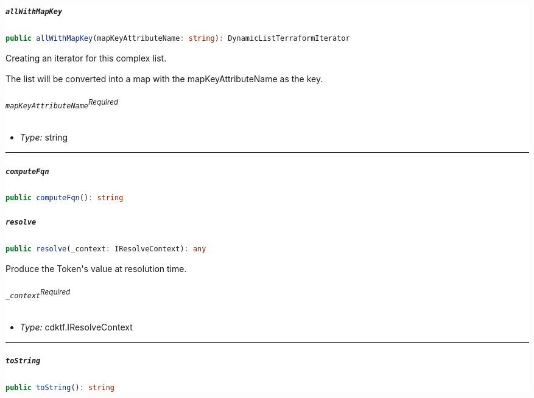 
##### `allWithMapKey` <a name="allWithMapKey" id="@cdktf/provider-cloudflare.dataCloudflareApiShieldDiscoveryOperations.DataCloudflareApiShieldDiscoveryOperationsResultList.allWithMapKey"></a>

```typescript
public allWithMapKey(mapKeyAttributeName: string): DynamicListTerraformIterator
```

Creating an iterator for this complex list.

The list will be converted into a map with the mapKeyAttributeName as the key.

###### `mapKeyAttributeName`<sup>Required</sup> <a name="mapKeyAttributeName" id="@cdktf/provider-cloudflare.dataCloudflareApiShieldDiscoveryOperations.DataCloudflareApiShieldDiscoveryOperationsResultList.allWithMapKey.parameter.mapKeyAttributeName"></a>

- *Type:* string

---

##### `computeFqn` <a name="computeFqn" id="@cdktf/provider-cloudflare.dataCloudflareApiShieldDiscoveryOperations.DataCloudflareApiShieldDiscoveryOperationsResultList.computeFqn"></a>

```typescript
public computeFqn(): string
```

##### `resolve` <a name="resolve" id="@cdktf/provider-cloudflare.dataCloudflareApiShieldDiscoveryOperations.DataCloudflareApiShieldDiscoveryOperationsResultList.resolve"></a>

```typescript
public resolve(_context: IResolveContext): any
```

Produce the Token's value at resolution time.

###### `_context`<sup>Required</sup> <a name="_context" id="@cdktf/provider-cloudflare.dataCloudflareApiShieldDiscoveryOperations.DataCloudflareApiShieldDiscoveryOperationsResultList.resolve.parameter._context"></a>

- *Type:* cdktf.IResolveContext

---

##### `toString` <a name="toString" id="@cdktf/provider-cloudflare.dataCloudflareApiShieldDiscoveryOperations.DataCloudflareApiShieldDiscoveryOperationsResultList.toString"></a>

```typescript
public toString(): string
```
